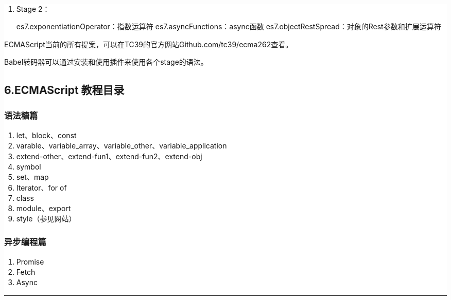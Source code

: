 1. Stage 2：
	
	es7.exponentiationOperator：指数运算符
	es7.asyncFunctions：async函数
	es7.objectRestSpread：对象的Rest参数和扩展运算符

ECMAScript当前的所有提案，可以在TC39的官方网站Github.com/tc39/ecma262查看。

Babel转码器可以通过安装和使用插件来使用各个stage的语法。

## 6.ECMAScript 教程目录 ##

### 语法糖篇
1. let、block、const
1. varable、variable_array、variable_other、variable_application
1. extend-other、extend-fun1、extend-fun2、extend-obj
1. symbol
1. set、map
1. Iterator、for of
1. class
1. module、export
1. style（参见网站）

### 异步编程篇
1. Promise
1. Fetch
1. Async

----------
